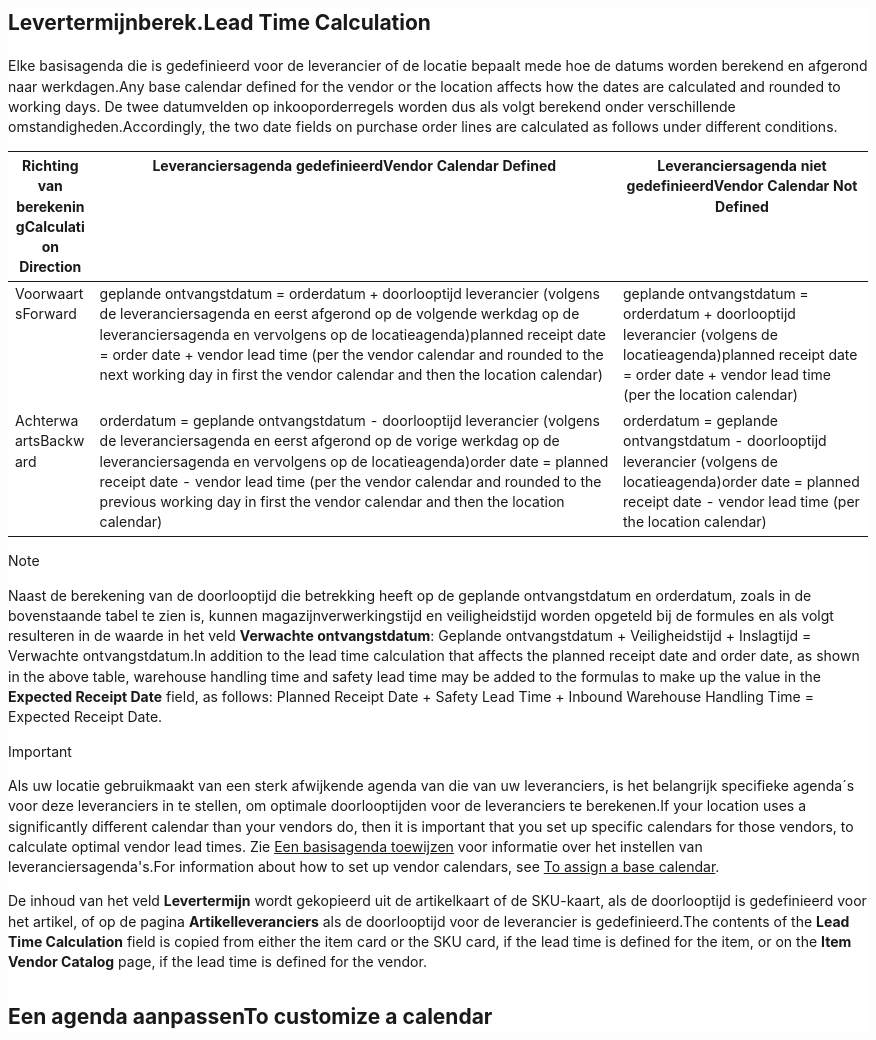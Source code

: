 ## <a name="lead-time-calculation"></a><span data-ttu-id="b9c4e-129">Levertermijnberek.</span><span class="sxs-lookup"><span data-stu-id="b9c4e-129">Lead Time Calculation</span></span>
<span data-ttu-id="b9c4e-130">Elke basisagenda die is gedefinieerd voor de leverancier of de locatie bepaalt mede hoe de datums worden berekend en afgerond naar werkdagen.</span><span class="sxs-lookup"><span data-stu-id="b9c4e-130">Any base calendar defined for the vendor or the location affects how the dates are calculated and rounded to working days.</span></span> <span data-ttu-id="b9c4e-131">De twee datumvelden op inkooporderregels worden dus als volgt berekend onder verschillende omstandigheden.</span><span class="sxs-lookup"><span data-stu-id="b9c4e-131">Accordingly, the two date fields on purchase order lines are calculated as follows under different conditions.</span></span>

|<span data-ttu-id="b9c4e-132">Richting van berekening</span><span class="sxs-lookup"><span data-stu-id="b9c4e-132">Calculation Direction</span></span>|<span data-ttu-id="b9c4e-133">Leveranciersagenda gedefinieerd</span><span class="sxs-lookup"><span data-stu-id="b9c4e-133">Vendor Calendar Defined</span></span>|<span data-ttu-id="b9c4e-134">Leveranciersagenda niet gedefinieerd</span><span class="sxs-lookup"><span data-stu-id="b9c4e-134">Vendor Calendar Not Defined</span></span>|
|---------------------|-----------------------|---------------------------|
|<span data-ttu-id="b9c4e-135">Voorwaarts</span><span class="sxs-lookup"><span data-stu-id="b9c4e-135">Forward</span></span>|<span data-ttu-id="b9c4e-136">geplande ontvangstdatum = orderdatum + doorlooptijd leverancier (volgens de leveranciersagenda en eerst afgerond op de volgende werkdag op de leveranciersagenda en vervolgens op de locatieagenda)</span><span class="sxs-lookup"><span data-stu-id="b9c4e-136">planned receipt date = order date + vendor lead time (per the vendor calendar and rounded to the next working day in first the vendor calendar and then the location calendar)</span></span>|<span data-ttu-id="b9c4e-137">geplande ontvangstdatum = orderdatum + doorlooptijd leverancier (volgens de locatieagenda)</span><span class="sxs-lookup"><span data-stu-id="b9c4e-137">planned receipt date = order date + vendor lead time (per the location calendar)</span></span>|
|<span data-ttu-id="b9c4e-138">Achterwaarts</span><span class="sxs-lookup"><span data-stu-id="b9c4e-138">Backward</span></span>|<span data-ttu-id="b9c4e-139">orderdatum = geplande ontvangstdatum - doorlooptijd leverancier (volgens de leveranciersagenda en eerst afgerond op de vorige werkdag op de leveranciersagenda en vervolgens op de locatieagenda)</span><span class="sxs-lookup"><span data-stu-id="b9c4e-139">order date = planned receipt date - vendor lead time (per the vendor calendar and rounded to the previous working day in first the vendor calendar and then the location calendar)</span></span>|<span data-ttu-id="b9c4e-140">orderdatum = geplande ontvangstdatum - doorlooptijd leverancier (volgens de locatieagenda)</span><span class="sxs-lookup"><span data-stu-id="b9c4e-140">order date = planned receipt date - vendor lead time (per the location calendar)</span></span>|

> [!NOTE]
> <span data-ttu-id="b9c4e-141">Naast de berekening van de doorlooptijd die betrekking heeft op de geplande ontvangstdatum en orderdatum, zoals in de bovenstaande tabel te zien is, kunnen magazijnverwerkingstijd en veiligheidstijd worden opgeteld bij de formules en als volgt resulteren in de waarde in het veld **Verwachte ontvangstdatum**: Geplande ontvangstdatum + Veiligheidstijd + Inslagtijd = Verwachte ontvangstdatum.</span><span class="sxs-lookup"><span data-stu-id="b9c4e-141">In addition to the lead time calculation that affects the planned receipt date and order date, as shown in the above table, warehouse handling time and safety lead time may be added to the formulas to make up the value in the **Expected Receipt Date** field, as follows: Planned Receipt Date + Safety Lead Time + Inbound Warehouse Handling Time = Expected Receipt Date.</span></span>

> [!Important]
> <span data-ttu-id="b9c4e-142">Als uw locatie gebruikmaakt van een sterk afwijkende agenda van die van uw leveranciers, is het belangrijk specifieke agenda´s voor deze leveranciers in te stellen, om optimale doorlooptijden voor de leveranciers te berekenen.</span><span class="sxs-lookup"><span data-stu-id="b9c4e-142">If your location uses a significantly different calendar than your vendors do, then it is important that you set up specific calendars for those vendors, to calculate optimal vendor lead times.</span></span> <span data-ttu-id="b9c4e-143">Zie [Een basisagenda toewijzen](across-how-to-assign-base-calendars.md#to-assign-a-base-calendar) voor informatie over het instellen van leveranciersagenda's.</span><span class="sxs-lookup"><span data-stu-id="b9c4e-143">For information about how to set up vendor calendars, see [To assign a base calendar](across-how-to-assign-base-calendars.md#to-assign-a-base-calendar).</span></span>

<span data-ttu-id="b9c4e-144">De inhoud van het veld **Levertermijn** wordt gekopieerd uit de artikelkaart of de SKU-kaart, als de doorlooptijd is gedefinieerd voor het artikel, of op de pagina **Artikelleveranciers** als de doorlooptijd voor de leverancier is gedefinieerd.</span><span class="sxs-lookup"><span data-stu-id="b9c4e-144">The contents of the **Lead Time Calculation** field is copied from either the item card or the SKU card, if the lead time is defined for the item, or on the **Item Vendor Catalog** page, if the lead time is defined for the vendor.</span></span>

## <a name="to-customize-a-calendar"></a><span data-ttu-id="b9c4e-145">Een agenda aanpassen</span><span class="sxs-lookup"><span data-stu-id="b9c4e-145">To customize a calendar</span></span>